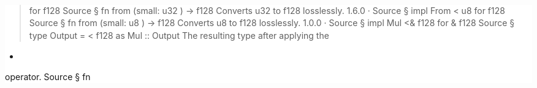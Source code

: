 > for
f128
Source
§
fn
from
(small:
u32
) ->
f128
Converts
u32
to
f128
losslessly.
1.6.0
·
Source
§
impl
From
<
u8
> for
f128
Source
§
fn
from
(small:
u8
) ->
f128
Converts
u8
to
f128
losslessly.
1.0.0
·
Source
§
impl
Mul
<&
f128
> for &
f128
Source
§
type
Output
= <
f128
as
Mul
>::
Output
The resulting type after applying the
*
operator.
Source
§
fn